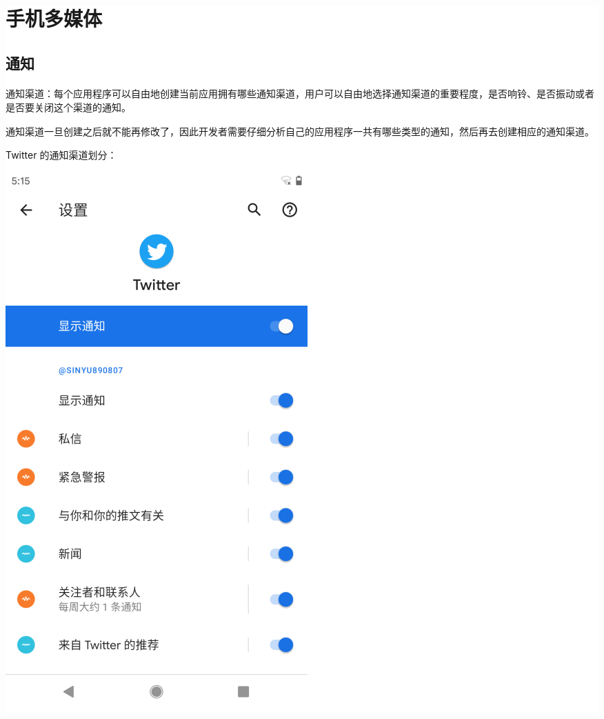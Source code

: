 # 手机多媒体

## 通知

通知渠道：每个应用程序可以自由地创建当前应用拥有哪些通知渠道，用户可以自由地选择通知渠道的重要程度，是否响铃、是否振动或者是否要关闭这个渠道的通知。

通知渠道一旦创建之后就不能再修改了，因此开发者需要仔细分析自己的应用程序一共有哪些类型的通知，然后再去创建相应的通知渠道。

Twitter 的通知渠道划分：

![](assets/014.png)
